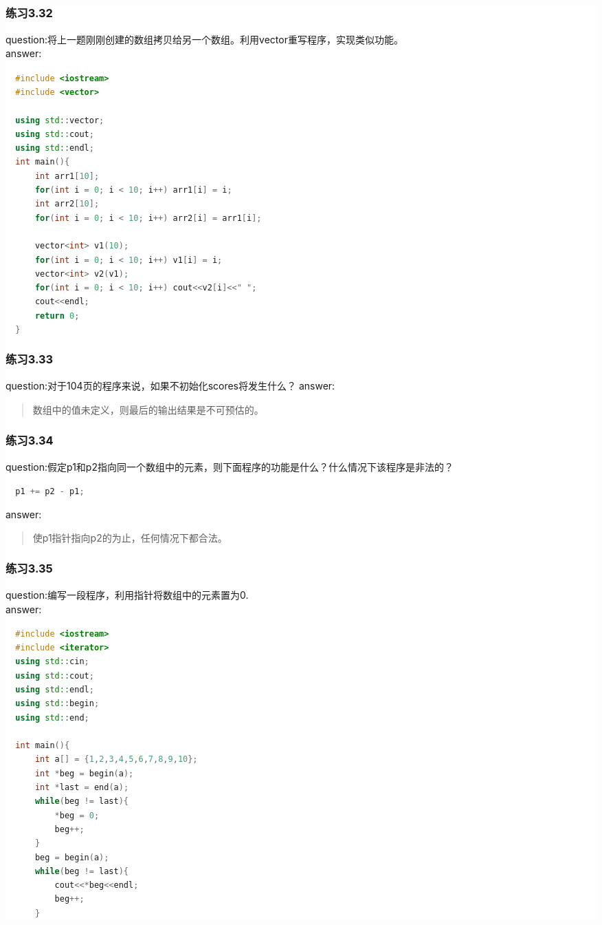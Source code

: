 ### 练习3.32 
  question:将上一题刚刚创建的数组拷贝给另一个数组。利用vector重写程序，实现类似功能。  
	answer:  
  ```cpp
	#include <iostream>
	#include <vector>

	using std::vector;
	using std::cout;
	using std::endl;
	int main(){
		int arr1[10];
		for(int i = 0; i < 10; i++) arr1[i] = i;
		int arr2[10];
		for(int i = 0; i < 10; i++) arr2[i] = arr1[i];

		vector<int> v1(10);
		for(int i = 0; i < 10; i++) v1[i] = i;
		vector<int> v2(v1);
		for(int i = 0; i < 10; i++) cout<<v2[i]<<" ";
		cout<<endl;
		return 0;
	}
```

### 练习3.33
  question:对于104页的程序来说，如果不初始化scores将发生什么？
  answer:  
  > 数组中的值未定义，则最后的输出结果是不可预估的。


### 练习3.34  
  question:假定p1和p2指向同一个数组中的元素，则下面程序的功能是什么？什么情况下该程序是非法的？  
  ```cpp
	p1 += p2 - p1;
  ```
  answer:  
  >使p1指针指向p2的为止，任何情况下都合法。  

### 练习3.35 
  question:编写一段程序，利用指针将数组中的元素置为0.  
	answer:  
  ```cpp
	#include <iostream>
	#include <iterator>
	using std::cin;
	using std::cout;
	using std::endl;
	using std::begin;
	using std::end;

	int main(){
		int a[] = {1,2,3,4,5,6,7,8,9,10};
		int *beg = begin(a);
		int *last = end(a);
		while(beg != last){
			*beg = 0;
			beg++;
		}
		beg = begin(a);
		while(beg != last){
			cout<<*beg<<endl;
			beg++;
		}
  ```